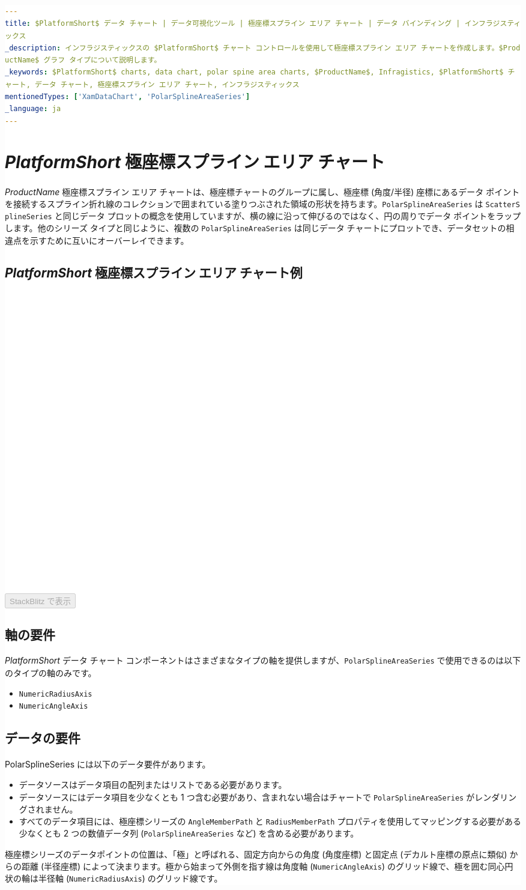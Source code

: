 ```yaml
---
title: $PlatformShort$ データ チャート | データ可視化ツール | 極座標スプライン エリア チャート | データ バインディング | インフラジスティックス
_description: インフラジスティックスの $PlatformShort$ チャート コントロールを使用して極座標スプライン エリア チャートを作成します。$ProductName$ グラフ タイプについて説明します。
_keywords: $PlatformShort$ charts, data chart, polar spine area charts, $ProductName$, Infragistics, $PlatformShort$ チャート, データ チャート, 極座標スプライン エリア チャート, インフラジスティックス
mentionedTypes: ['XamDataChart', 'PolarSplineAreaSeries']
_language: ja
---
```

# $PlatformShort$ 極座標スプライン エリア チャート

$ProductName$ 極座標スプライン エリア チャートは、極座標チャートのグループに属し、極座標 (角度/半径) 座標にあるデータ ポイントを接続するスプライン折れ線のコレクションで囲まれている塗りつぶされた領域の形状を持ちます。`PolarSplineAreaSeries` は `ScatterSplineSeries` と同じデータ プロットの概念を使用していますが、横の線に沿って伸びるのではなく、円の周りでデータ ポイントをラップします。他のシリーズ タイプと同じように、複数の `PolarSplineAreaSeries` は同じデータ チャートにプロットでき、データセットの相違点を示すために互いにオーバーレイできます。

## $PlatformShort$ 極座標スプライン エリア チャート例

<div class="sample-container loading" style="height: 500px">
    <iframe id="data-chart-type-polar-series-iframe" src='{environment:dvDemosBaseUrl}/charts/data-chart-type-polar-spline-area-series' width="100%" height="100%" seamless frameBorder="0" onload="onXPlatSampleIframeContentLoaded(this);" alt="$PlatformShort$ 極座標スプライン エリア チャート例"></iframe>
</div>
<div>
    <button data-localize="stackblitz" disabled class="stackblitz-btn" data-iframe-id="data-chart-type-polar-spline-area-series-iframe" data-demos-base-url="{environment:dvDemosBaseUrl}">StackBlitz で表示
    </button>
<sample-button src="charts/data-chart/type-polar-spline-area-series"></sample-button>

</div>

<div class="divider--half"></div>

## 軸の要件
$PlatformShort$ データ チャート コンポーネントはさまざまなタイプの軸を提供しますが、`PolarSplineAreaSeries` で使用できるのは以下のタイプの軸のみです。

- `NumericRadiusAxis`
- `NumericAngleAxis`

## データの要件

PolarSplineSeries には以下のデータ要件があります。
- データソースはデータ項目の配列またはリストである必要があります。
- データソースにはデータ項目を少なくとも 1 つ含む必要があり、含まれない場合はチャートで `PolarSplineAreaSeries` がレンダリングされません。
- すべてのデータ項目には、極座標シリーズの `AngleMemberPath` と `RadiusMemberPath` プロパティを使用してマッピングする必要がある少なくとも 2 つの数値データ列 (`PolarSplineAreaSeries` など)  を含める必要があります。

極座標シリーズのデータポイントの位置は、「極」と呼ばれる、固定方向からの角度 (角度座標) と固定点 (デカルト座標の原点に類似) からの距離 (半径座標) によって決まります。極から始まって外側を指す線は角度軸 (`NumericAngleAxis`) のグリッド線で、極を囲む同心円状の輪は半径軸 (`NumericRadiusAxis`) のグリッド線です。
